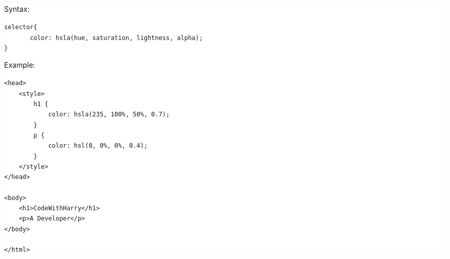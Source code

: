 Syntax:
```hmtl
selector{
       color: hsla(hue, saturation, lightness, alpha);
}
```
Example:
```hmtl
<head>
    <style>
        h1 {
            color: hsla(235, 100%, 50%, 0.7);
        }
        p {
            color: hsl(0, 0%, 0%, 0.4);
        }
    </style>
</head>

<body>
    <h1>CodeWithHarry</h1>
    <p>A Developer</p>
</body>

</html>
```
